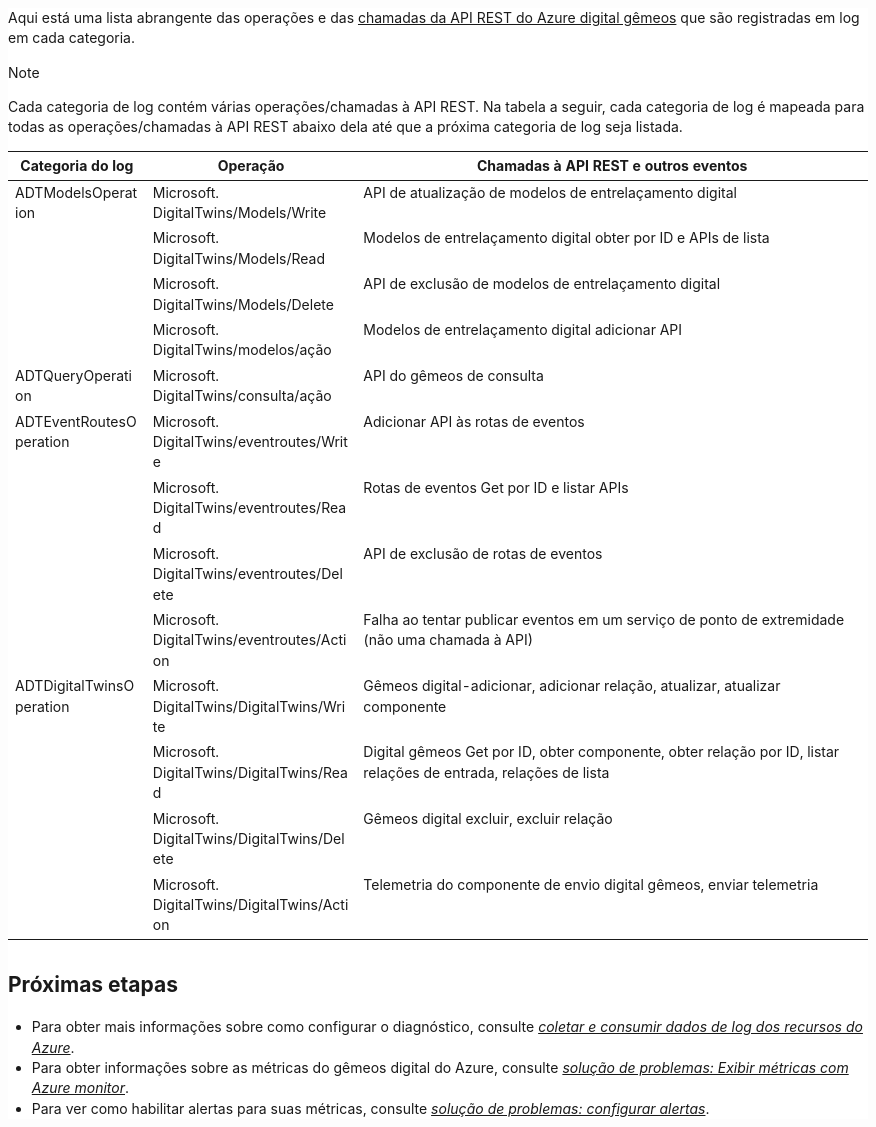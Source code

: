 Aqui está uma lista abrangente das operações e das [chamadas da API REST do Azure digital gêmeos](https://docs.microsoft.com/rest/api/azure-digitaltwins/) que são registradas em log em cada categoria. 

>[!NOTE]
> Cada categoria de log contém várias operações/chamadas à API REST. Na tabela a seguir, cada categoria de log é mapeada para todas as operações/chamadas à API REST abaixo dela até que a próxima categoria de log seja listada. 

| Categoria do log | Operação | Chamadas à API REST e outros eventos |
| --- | --- | --- |
| ADTModelsOperation | Microsoft. DigitalTwins/Models/Write | API de atualização de modelos de entrelaçamento digital |
|  | Microsoft. DigitalTwins/Models/Read | Modelos de entrelaçamento digital obter por ID e APIs de lista |
|  | Microsoft. DigitalTwins/Models/Delete | API de exclusão de modelos de entrelaçamento digital |
|  | Microsoft. DigitalTwins/modelos/ação | Modelos de entrelaçamento digital adicionar API |
| ADTQueryOperation | Microsoft. DigitalTwins/consulta/ação | API do gêmeos de consulta |
| ADTEventRoutesOperation | Microsoft. DigitalTwins/eventroutes/Write | Adicionar API às rotas de eventos |
|  | Microsoft. DigitalTwins/eventroutes/Read | Rotas de eventos Get por ID e listar APIs |
|  | Microsoft. DigitalTwins/eventroutes/Delete | API de exclusão de rotas de eventos |
|  | Microsoft. DigitalTwins/eventroutes/Action | Falha ao tentar publicar eventos em um serviço de ponto de extremidade (não uma chamada à API) |
| ADTDigitalTwinsOperation | Microsoft. DigitalTwins/DigitalTwins/Write | Gêmeos digital-adicionar, adicionar relação, atualizar, atualizar componente |
|  | Microsoft. DigitalTwins/DigitalTwins/Read | Digital gêmeos Get por ID, obter componente, obter relação por ID, listar relações de entrada, relações de lista |
|  | Microsoft. DigitalTwins/DigitalTwins/Delete | Gêmeos digital excluir, excluir relação |
|  | Microsoft. DigitalTwins/DigitalTwins/Action | Telemetria do componente de envio digital gêmeos, enviar telemetria |

## <a name="next-steps"></a>Próximas etapas

* Para obter mais informações sobre como configurar o diagnóstico, consulte [*coletar e consumir dados de log dos recursos do Azure*](../azure-monitor/platform/platform-logs-overview.md).
* Para obter informações sobre as métricas do gêmeos digital do Azure, consulte [*solução de problemas: Exibir métricas com Azure monitor*](troubleshoot-metrics.md).
* Para ver como habilitar alertas para suas métricas, consulte [*solução de problemas: configurar alertas*](troubleshoot-alerts.md).
